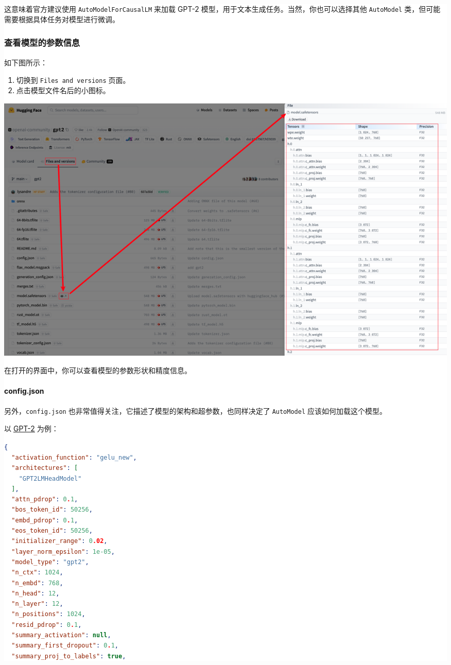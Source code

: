 这意味着官方建议使用 `AutoModelForCausalLM` 来加载 GPT-2 模型，用于文本生成任务。当然，你也可以选择其他 `AutoModel` 类，但可能需要根据具体任务对模型进行微调。

### 查看模型的参数信息

如下图所示：

1. 切换到 `Files and versions` 页面。
2. 点击模型文件名后的小图标。

![image-20241204220950559](./assets/image-20241204220950559.png)

在打开的界面中，你可以查看模型的参数形状和精度信息。

#### config.json

另外，`config.json` 也非常值得关注，它描述了模型的架构和超参数，也同样决定了 `AutoModel` 应该如何加载这个模型。

以 [GPT-2](https://huggingface.co/openai-community/gpt2/blob/main/config.json) 为例：

```json
{
  "activation_function": "gelu_new",
  "architectures": [
    "GPT2LMHeadModel"
  ],
  "attn_pdrop": 0.1,
  "bos_token_id": 50256,
  "embd_pdrop": 0.1,
  "eos_token_id": 50256,
  "initializer_range": 0.02,
  "layer_norm_epsilon": 1e-05,
  "model_type": "gpt2",
  "n_ctx": 1024,
  "n_embd": 768,
  "n_head": 12,
  "n_layer": 12,
  "n_positions": 1024,
  "resid_pdrop": 0.1,
  "summary_activation": null,
  "summary_first_dropout": 0.1,
  "summary_proj_to_labels": true,
```
